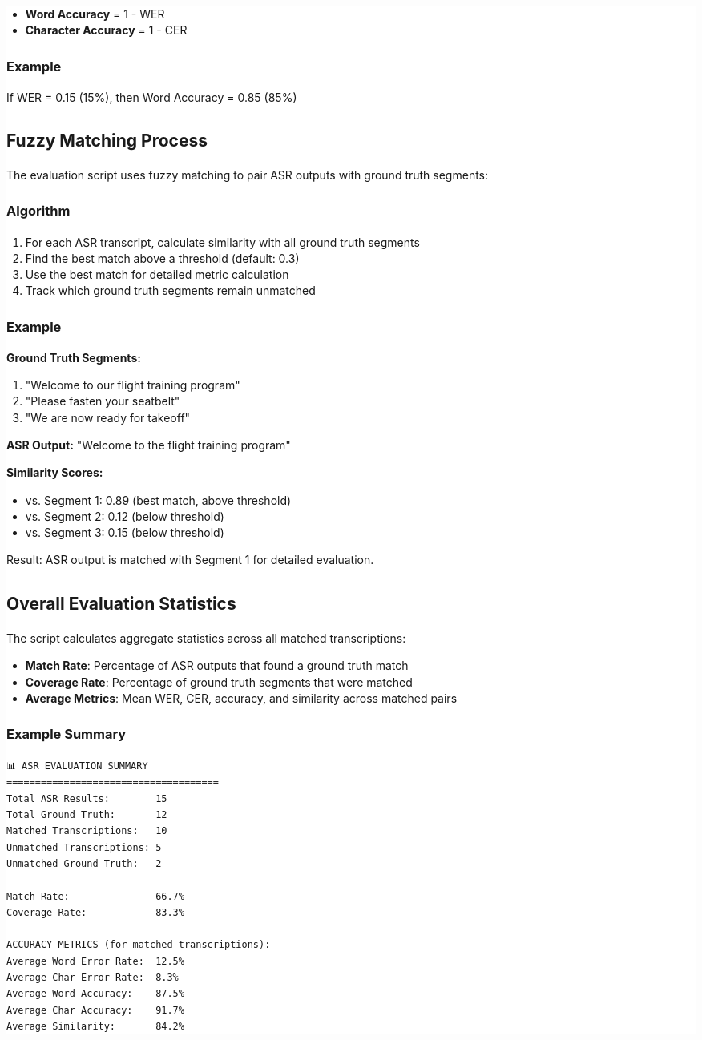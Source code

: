 - **Word Accuracy** = 1 - WER
- **Character Accuracy** = 1 - CER

### Example

If WER = 0.15 (15%), then Word Accuracy = 0.85 (85%)

## Fuzzy Matching Process

The evaluation script uses fuzzy matching to pair ASR outputs with ground truth segments:

### Algorithm

1. For each ASR transcript, calculate similarity with all ground truth segments
2. Find the best match above a threshold (default: 0.3)
3. Use the best match for detailed metric calculation
4. Track which ground truth segments remain unmatched

### Example

**Ground Truth Segments:**

1. "Welcome to our flight training program"
2. "Please fasten your seatbelt"
3. "We are now ready for takeoff"

**ASR Output:** "Welcome to the flight training program"

**Similarity Scores:**

- vs. Segment 1: 0.89 (best match, above threshold)
- vs. Segment 2: 0.12 (below threshold)
- vs. Segment 3: 0.15 (below threshold)

Result: ASR output is matched with Segment 1 for detailed evaluation.

## Overall Evaluation Statistics

The script calculates aggregate statistics across all matched transcriptions:

- **Match Rate**: Percentage of ASR outputs that found a ground truth match
- **Coverage Rate**: Percentage of ground truth segments that were matched
- **Average Metrics**: Mean WER, CER, accuracy, and similarity across matched pairs

### Example Summary

```
📊 ASR EVALUATION SUMMARY
=====================================
Total ASR Results:        15
Total Ground Truth:       12
Matched Transcriptions:   10
Unmatched Transcriptions: 5
Unmatched Ground Truth:   2

Match Rate:               66.7%
Coverage Rate:            83.3%

ACCURACY METRICS (for matched transcriptions):
Average Word Error Rate:  12.5%
Average Char Error Rate:  8.3%
Average Word Accuracy:    87.5%
Average Char Accuracy:    91.7%
Average Similarity:       84.2%
```
